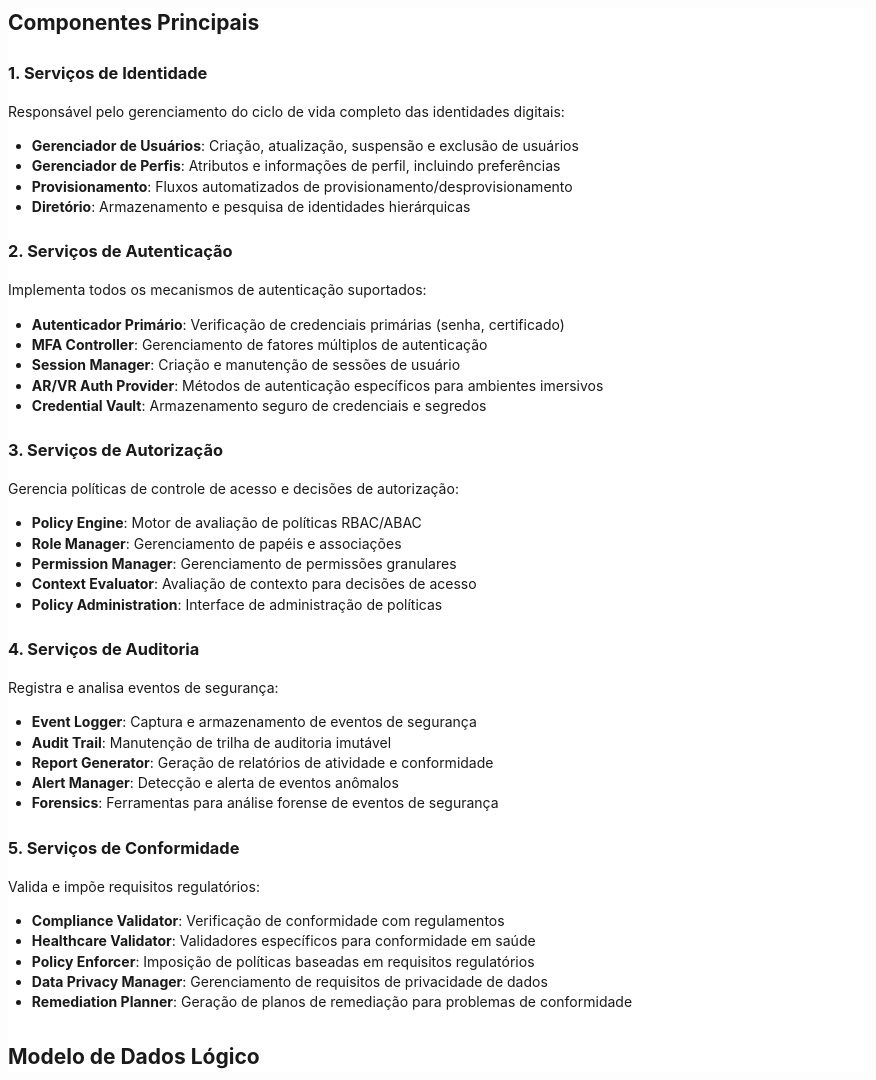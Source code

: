 
## Componentes Principais

### 1. Serviços de Identidade

Responsável pelo gerenciamento do ciclo de vida completo das identidades digitais:

- **Gerenciador de Usuários**: Criação, atualização, suspensão e exclusão de usuários
- **Gerenciador de Perfis**: Atributos e informações de perfil, incluindo preferências
- **Provisionamento**: Fluxos automatizados de provisionamento/desprovisionamento
- **Diretório**: Armazenamento e pesquisa de identidades hierárquicas

### 2. Serviços de Autenticação

Implementa todos os mecanismos de autenticação suportados:

- **Autenticador Primário**: Verificação de credenciais primárias (senha, certificado)
- **MFA Controller**: Gerenciamento de fatores múltiplos de autenticação
- **Session Manager**: Criação e manutenção de sessões de usuário
- **AR/VR Auth Provider**: Métodos de autenticação específicos para ambientes imersivos
- **Credential Vault**: Armazenamento seguro de credenciais e segredos

### 3. Serviços de Autorização

Gerencia políticas de controle de acesso e decisões de autorização:

- **Policy Engine**: Motor de avaliação de políticas RBAC/ABAC
- **Role Manager**: Gerenciamento de papéis e associações
- **Permission Manager**: Gerenciamento de permissões granulares
- **Context Evaluator**: Avaliação de contexto para decisões de acesso
- **Policy Administration**: Interface de administração de políticas

### 4. Serviços de Auditoria

Registra e analisa eventos de segurança:

- **Event Logger**: Captura e armazenamento de eventos de segurança
- **Audit Trail**: Manutenção de trilha de auditoria imutável
- **Report Generator**: Geração de relatórios de atividade e conformidade
- **Alert Manager**: Detecção e alerta de eventos anômalos
- **Forensics**: Ferramentas para análise forense de eventos de segurança

### 5. Serviços de Conformidade

Valida e impõe requisitos regulatórios:

- **Compliance Validator**: Verificação de conformidade com regulamentos
- **Healthcare Validator**: Validadores específicos para conformidade em saúde
- **Policy Enforcer**: Imposição de políticas baseadas em requisitos regulatórios
- **Data Privacy Manager**: Gerenciamento de requisitos de privacidade de dados
- **Remediation Planner**: Geração de planos de remediação para problemas de conformidade

## Modelo de Dados Lógico
